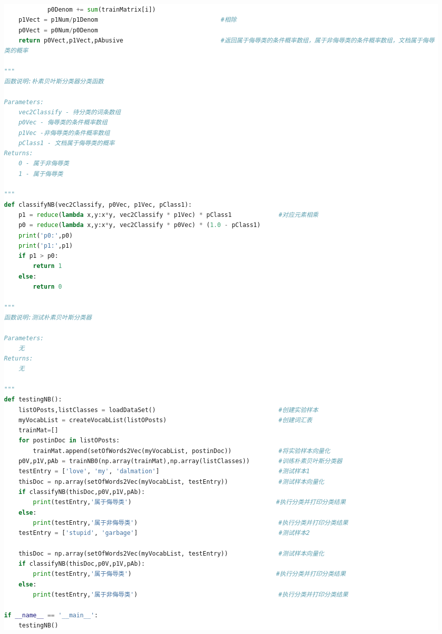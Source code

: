```python
			p0Denom += sum(trainMatrix[i])
	p1Vect = p1Num/p1Denom									#相除
	p0Vect = p0Num/p0Denom
	return p0Vect,p1Vect,pAbusive							#返回属于侮辱类的条件概率数组，属于非侮辱类的条件概率数组，文档属于侮辱类的概率

"""
函数说明:朴素贝叶斯分类器分类函数

Parameters:
	vec2Classify - 待分类的词条数组
	p0Vec - 侮辱类的条件概率数组
	p1Vec -非侮辱类的条件概率数组
	pClass1 - 文档属于侮辱类的概率
Returns:
	0 - 属于非侮辱类
	1 - 属于侮辱类

"""
def classifyNB(vec2Classify, p0Vec, p1Vec, pClass1):
	p1 = reduce(lambda x,y:x*y, vec2Classify * p1Vec) * pClass1    			#对应元素相乘
	p0 = reduce(lambda x,y:x*y, vec2Classify * p0Vec) * (1.0 - pClass1)
	print('p0:',p0)
	print('p1:',p1)
	if p1 > p0:
		return 1
	else:
		return 0

"""
函数说明:测试朴素贝叶斯分类器

Parameters:
	无
Returns:
	无

"""
def testingNB():
	listOPosts,listClasses = loadDataSet()									#创建实验样本
	myVocabList = createVocabList(listOPosts)								#创建词汇表
	trainMat=[]
	for postinDoc in listOPosts:
		trainMat.append(setOfWords2Vec(myVocabList, postinDoc))				#将实验样本向量化
	p0V,p1V,pAb = trainNB0(np.array(trainMat),np.array(listClasses))		#训练朴素贝叶斯分类器
	testEntry = ['love', 'my', 'dalmation']									#测试样本1
	thisDoc = np.array(setOfWords2Vec(myVocabList, testEntry))				#测试样本向量化
	if classifyNB(thisDoc,p0V,p1V,pAb):
		print(testEntry,'属于侮辱类')										#执行分类并打印分类结果
	else:
		print(testEntry,'属于非侮辱类')										#执行分类并打印分类结果
	testEntry = ['stupid', 'garbage']										#测试样本2

	thisDoc = np.array(setOfWords2Vec(myVocabList, testEntry))				#测试样本向量化
	if classifyNB(thisDoc,p0V,p1V,pAb):
		print(testEntry,'属于侮辱类')										#执行分类并打印分类结果
	else:
		print(testEntry,'属于非侮辱类')										#执行分类并打印分类结果

if __name__ == '__main__':
	testingNB()
```
